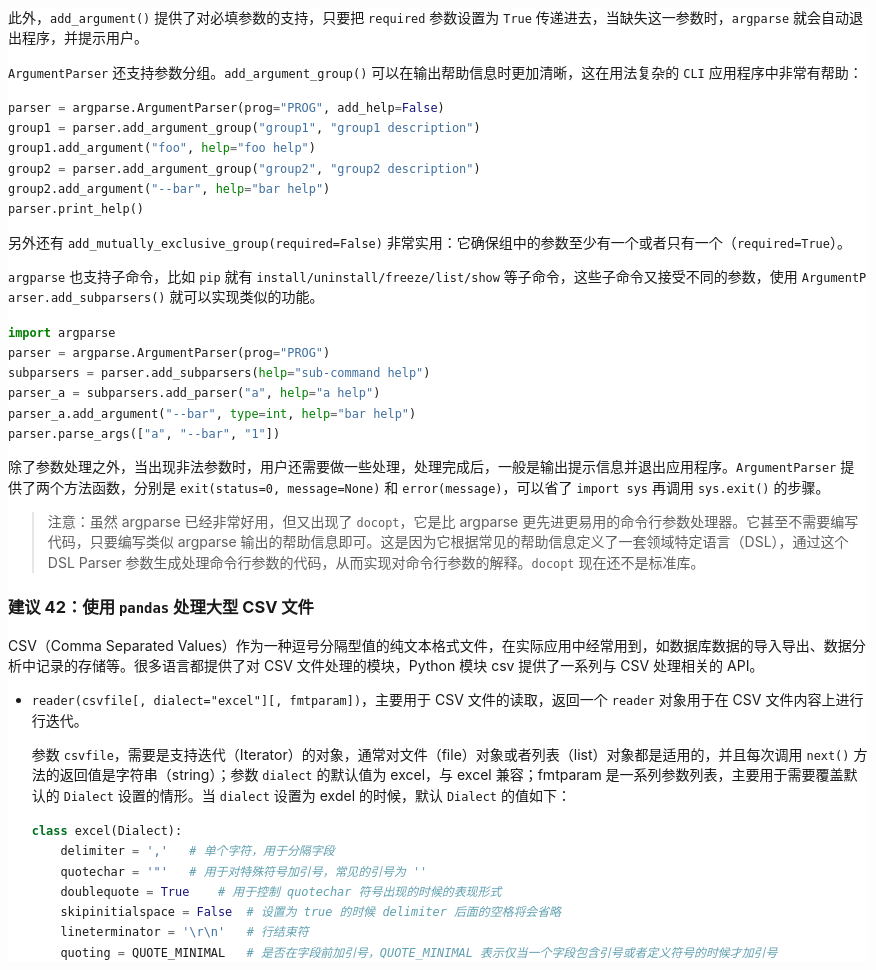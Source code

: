 此外，`add_argument()` 提供了对必填参数的支持，只要把 `required` 参数设置为 `True` 传递进去，当缺失这一参数时，`argparse` 就会自动退出程序，并提示用户。

`ArgumentParser` 还支持参数分组。`add_argument_group()` 可以在输出帮助信息时更加清晰，这在用法复杂的 `CLI` 应用程序中非常有帮助：

```python
parser = argparse.ArgumentParser(prog="PROG", add_help=False)
group1 = parser.add_argument_group("group1", "group1 description")
group1.add_argument("foo", help="foo help")
group2 = parser.add_argument_group("group2", "group2 description")
group2.add_argument("--bar", help="bar help")
parser.print_help()
```

另外还有 `add_mutually_exclusive_group(required=False)` 非常实用：它确保组中的参数至少有一个或者只有一个（`required=True`）。

`argparse` 也支持子命令，比如 `pip` 就有 `install/uninstall/freeze/list/show` 等子命令，这些子命令又接受不同的参数，使用 `ArgumentParser.add_subparsers()` 就可以实现类似的功能。

```python
import argparse
parser = argparse.ArgumentParser(prog="PROG")
subparsers = parser.add_subparsers(help="sub-command help")
parser_a = subparsers.add_parser("a", help="a help")
parser_a.add_argument("--bar", type=int, help="bar help")
parser.parse_args(["a", "--bar", "1"])
```

除了参数处理之外，当出现非法参数时，用户还需要做一些处理，处理完成后，一般是输出提示信息并退出应用程序。`ArgumentParser` 提供了两个方法函数，分别是 `exit(status=0, message=None)` 和 `error(message)`，可以省了 `import sys` 再调用 `sys.exit()` 的步骤。

> 注意：虽然 argparse 已经非常好用，但又出现了 `docopt`，它是比 argparse 更先进更易用的命令行参数处理器。它甚至不需要编写代码，只要编写类似 argparse 输出的帮助信息即可。这是因为它根据常见的帮助信息定义了一套领域特定语言（DSL），通过这个 DSL Parser 参数生成处理命令行参数的代码，从而实现对命令行参数的解释。`docopt` 现在还不是标准库。

### 建议 42：使用 `pandas` 处理大型 CSV 文件

CSV（Comma Separated Values）作为一种逗号分隔型值的纯文本格式文件，在实际应用中经常用到，如数据库数据的导入导出、数据分析中记录的存储等。很多语言都提供了对 CSV 文件处理的模块，Python 模块 csv 提供了一系列与 CSV 处理相关的 API。

* `reader(csvfile[, dialect="excel"][, fmtparam])`，主要用于 CSV 文件的读取，返回一个 `reader` 对象用于在 CSV 文件内容上进行行迭代。

  参数 `csvfile`，需要是支持迭代（Iterator）的对象，通常对文件（file）对象或者列表（list）对象都是适用的，并且每次调用 `next()` 方法的返回值是字符串（string）；参数 `dialect` 的默认值为 excel，与 excel 兼容；fmtparam 是一系列参数列表，主要用于需要覆盖默认的 `Dialect` 设置的情形。当 `dialect` 设置为 exdel 的时候，默认 `Dialect` 的值如下：

  ```python
  class excel(Dialect):
      delimiter = ','	# 单个字符，用于分隔字段
      quotechar = '"'	# 用于对特殊符号加引号，常见的引号为 ''
      doublequote = True	# 用于控制 quotechar 符号出现的时候的表现形式
      skipinitialspace = False	# 设置为 true 的时候 delimiter 后面的空格将会省略
      lineterminator = '\r\n'	# 行结束符
      quoting = QUOTE_MINIMAL	# 是否在字段前加引号，QUOTE_MINIMAL 表示仅当一个字段包含引号或者定义符号的时候才加引号
  ```

  
